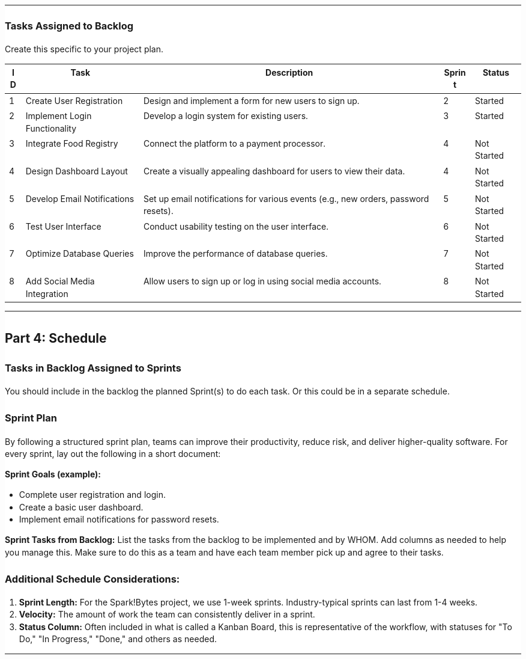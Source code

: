 
---

### Tasks Assigned to Backlog
Create this specific to your project plan.

| ID  | Task                       | Description                                               | Sprint   | Status        |
|-----|----------------------------|-----------------------------------------------------------|----------|---------------|
| 1   | Create User Registration    | Design and implement a form for new users to sign up.      | 2        | Started   |
| 2   | Implement Login Functionality | Develop a login system for existing users.                | 3        | Started   |
| 3   | Integrate Food Registry     | Connect the platform to a payment processor.               | 4        | Not Started   |
| 4   | Design Dashboard Layout     | Create a visually appealing dashboard for users to view their data. | 4 | Not Started   |
| 5   | Develop Email Notifications | Set up email notifications for various events (e.g., new orders, password resets). | 5 | Not Started |
| 6   | Test User Interface         | Conduct usability testing on the user interface.           | 6        | Not Started   |
| 7   | Optimize Database Queries   | Improve the performance of database queries.               | 7        | Not Started   |
| 8   | Add Social Media Integration | Allow users to sign up or log in using social media accounts. | 8      | Not Started   |

---

## Part 4: Schedule

### Tasks in Backlog Assigned to Sprints

You should include in the backlog the planned Sprint(s) to do each task. Or this could be in a separate schedule.

### Sprint Plan

By following a structured sprint plan, teams can improve their productivity, reduce risk, and deliver higher-quality software. For every sprint, lay out the following in a short document:

**Sprint Goals (example):**
* Complete user registration and login.
* Create a basic user dashboard.
* Implement email notifications for password resets.

**Sprint Tasks from Backlog:**
List the tasks from the backlog to be implemented and by WHOM. Add columns as needed to help you manage this. Make sure to do this as a team and have each team member pick up and agree to their tasks.

### Additional Schedule Considerations:
1. **Sprint Length:** For the Spark!Bytes project, we use 1-week sprints. Industry-typical sprints can last from 1-4 weeks.
2. **Velocity:** The amount of work the team can consistently deliver in a sprint.
3. **Status Column:** Often included in what is called a Kanban Board, this is representative of the workflow, with statuses for "To Do," "In Progress," "Done," and others as needed.

---